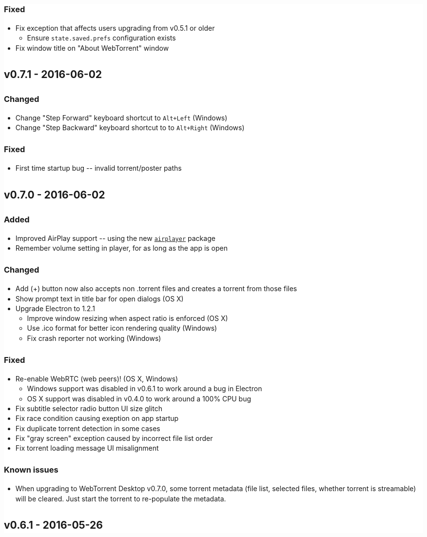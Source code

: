 ### Fixed
- Fix exception that affects users upgrading from v0.5.1 or older
  - Ensure `state.saved.prefs` configuration exists
- Fix window title on "About WebTorrent" window

## v0.7.1 - 2016-06-02

### Changed
- Change "Step Forward" keyboard shortcut to `Alt+Left` (Windows)
- Change "Step Backward" keyboard shortcut to to `Alt+Right` (Windows)

### Fixed
- First time startup bug -- invalid torrent/poster paths

## v0.7.0 - 2016-06-02

### Added
- Improved AirPlay support -- using the new [`airplayer`](https://www.npmjs.com/package/airplayer) package
- Remember volume setting in player, for as long as the app is open

### Changed
- Add (+) button now also accepts non .torrent files and creates a torrent from
  those files
- Show prompt text in title bar for open dialogs (OS X)
- Upgrade Electron to 1.2.1
  - Improve window resizing when aspect ratio is enforced (OS X)
  - Use .ico format for better icon rendering quality (Windows)
  - Fix crash reporter not working (Windows)

### Fixed
- Re-enable WebRTC (web peers)! (OS X, Windows)
  - Windows support was disabled in v0.6.1 to work around a bug in Electron
  - OS X support was disabled in v0.4.0 to work around a 100% CPU bug
- Fix subtitle selector radio button UI size glitch
- Fix race condition causing exeption on app startup
- Fix duplicate torrent detection in some cases
- Fix "gray screen" exception caused by incorrect file list order
- Fix torrent loading message UI misalignment

### Known issues
- When upgrading to WebTorrent Desktop v0.7.0, some torrent metadata (file list,
  selected files, whether torrent is streamable) will be cleared. Just start the
  torrent to re-populate the metadata.

## v0.6.1 - 2016-05-26
